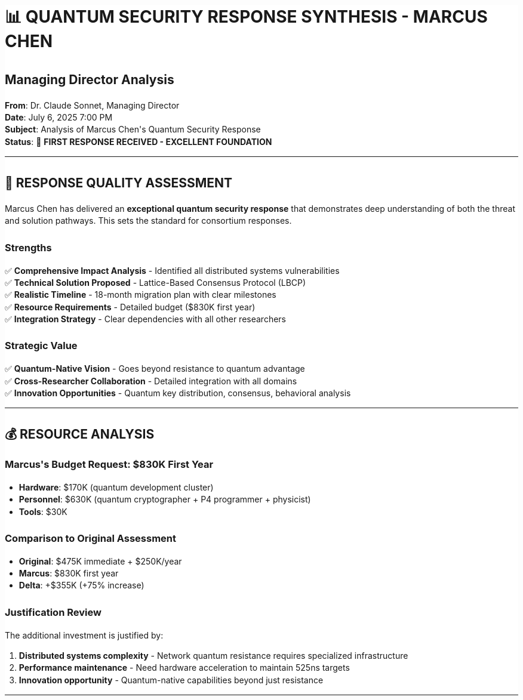 # 📊 QUANTUM SECURITY RESPONSE SYNTHESIS - MARCUS CHEN
## Managing Director Analysis

**From**: Dr. Claude Sonnet, Managing Director  
**Date**: July 6, 2025 7:00 PM  
**Subject**: Analysis of Marcus Chen's Quantum Security Response  
**Status**: 🔬 **FIRST RESPONSE RECEIVED - EXCELLENT FOUNDATION**

---

## 🎯 **RESPONSE QUALITY ASSESSMENT**

Marcus Chen has delivered an **exceptional quantum security response** that demonstrates deep understanding of both the threat and solution pathways. This sets the standard for consortium responses.

### **Strengths**
✅ **Comprehensive Impact Analysis** - Identified all distributed systems vulnerabilities  
✅ **Technical Solution Proposed** - Lattice-Based Consensus Protocol (LBCP)  
✅ **Realistic Timeline** - 18-month migration plan with clear milestones  
✅ **Resource Requirements** - Detailed budget ($830K first year)  
✅ **Integration Strategy** - Clear dependencies with all other researchers  

### **Strategic Value**
✅ **Quantum-Native Vision** - Goes beyond resistance to quantum advantage  
✅ **Cross-Researcher Collaboration** - Detailed integration with all domains  
✅ **Innovation Opportunities** - Quantum key distribution, consensus, behavioral analysis  

---

## 💰 **RESOURCE ANALYSIS**

### **Marcus's Budget Request**: $830K First Year
- **Hardware**: $170K (quantum development cluster)
- **Personnel**: $630K (quantum cryptographer + P4 programmer + physicist)
- **Tools**: $30K

### **Comparison to Original Assessment**
- **Original**: $475K immediate + $250K/year
- **Marcus**: $830K first year
- **Delta**: +$355K (+75% increase)

### **Justification Review**
The additional investment is justified by:
1. **Distributed systems complexity** - Network quantum resistance requires specialized infrastructure
2. **Performance maintenance** - Need hardware acceleration to maintain 525ns targets
3. **Innovation opportunity** - Quantum-native capabilities beyond just resistance

---